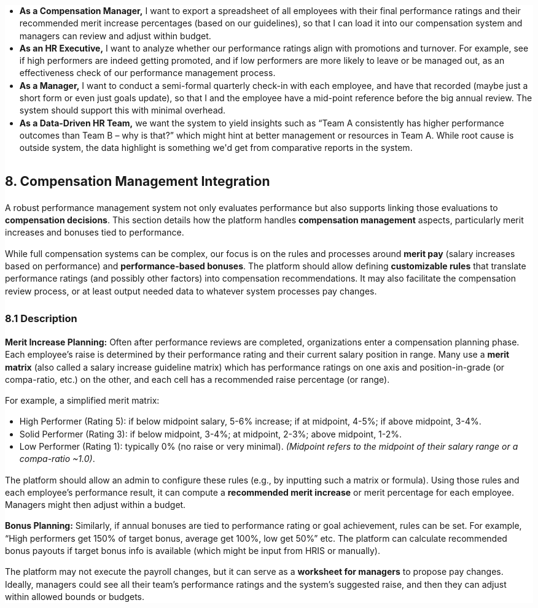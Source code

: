 - **As a Compensation Manager,** I want to export a spreadsheet of all employees with their final performance ratings and their recommended merit increase percentages (based on our guidelines), so that I can load it into our compensation system and managers can review and adjust within budget.
- **As an HR Executive,** I want to analyze whether our performance ratings align with promotions and turnover. For example, see if high performers are indeed getting promoted, and if low performers are more likely to leave or be managed out, as an effectiveness check of our performance management process.
- **As a Manager,** I want to conduct a semi-formal quarterly check-in with each employee, and have that recorded (maybe just a short form or even just goals update), so that I and the employee have a mid-point reference before the big annual review. The system should support this with minimal overhead.
- **As a Data-Driven HR Team,** we want the system to yield insights such as “Team A consistently has higher performance outcomes than Team B – why is that?” which might hint at better management or resources in Team A. While root cause is outside system, the data highlight is something we'd get from comparative reports in the system.

## 8. Compensation Management Integration

A robust performance management system not only evaluates performance but also supports linking those evaluations to **compensation decisions**. This section details how the platform handles **compensation management** aspects, particularly merit increases and bonuses tied to performance.

While full compensation systems can be complex, our focus is on the rules and processes around **merit pay** (salary increases based on performance) and **performance-based bonuses**. The platform should allow defining **customizable rules** that translate performance ratings (and possibly other factors) into compensation recommendations. It may also facilitate the compensation review process, or at least output needed data to whatever system processes pay changes.

### 8.1 Description

**Merit Increase Planning:** Often after performance reviews are completed, organizations enter a compensation planning phase. Each employee’s raise is determined by their performance rating and their current salary position in range. Many use a **merit matrix** (also called a salary increase guideline matrix) which has performance ratings on one axis and position-in-grade (or compa-ratio, etc.) on the other, and each cell has a recommended raise percentage (or range).

For example, a simplified merit matrix:

- High Performer (Rating 5): if below midpoint salary, 5-6% increase; if at midpoint, 4-5%; if above midpoint, 3-4%.
- Solid Performer (Rating 3): if below midpoint, 3-4%; at midpoint, 2-3%; above midpoint, 1-2%.
- Low Performer (Rating 1): typically 0% (no raise or very minimal).
  _(Midpoint refers to the midpoint of their salary range or a compa-ratio \~1.0)_.

The platform should allow an admin to configure these rules (e.g., by inputting such a matrix or formula). Using those rules and each employee’s performance result, it can compute a **recommended merit increase** or merit percentage for each employee. Managers might then adjust within a budget.

**Bonus Planning:** Similarly, if annual bonuses are tied to performance rating or goal achievement, rules can be set. For example, “High performers get 150% of target bonus, average get 100%, low get 50%” etc. The platform can calculate recommended bonus payouts if target bonus info is available (which might be input from HRIS or manually).

The platform may not execute the payroll changes, but it can serve as a **worksheet for managers** to propose pay changes. Ideally, managers could see all their team’s performance ratings and the system’s suggested raise, and then they can adjust within allowed bounds or budgets.
